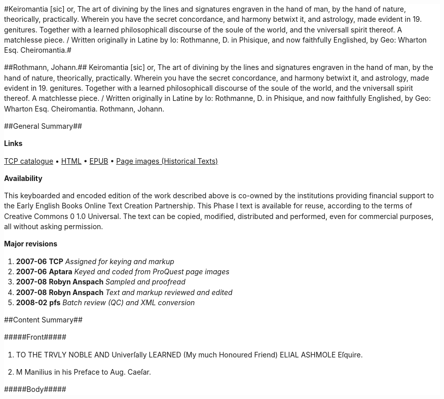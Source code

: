 #Keiromantia [sic] or, The art of divining by the lines and signatures engraven in the hand of man, by the hand of nature, theorically, practically. Wherein you have the secret concordance, and harmony betwixt it, and astrology, made evident in 19. genitures. Together with a learned philosophicall discourse of the soule of the world, and the vniversall spirit thereof. A matchlesse piece. / Written originally in Latine by Io: Rothmanne, D. in Phisique, and now faithfully Englished, by Geo: Wharton Esq. Cheiromantia.#

##Rothmann, Johann.##
Keiromantia [sic] or, The art of divining by the lines and signatures engraven in the hand of man, by the hand of nature, theorically, practically. Wherein you have the secret concordance, and harmony betwixt it, and astrology, made evident in 19. genitures. Together with a learned philosophicall discourse of the soule of the world, and the vniversall spirit thereof. A matchlesse piece. / Written originally in Latine by Io: Rothmanne, D. in Phisique, and now faithfully Englished, by Geo: Wharton Esq.
Cheiromantia.
Rothmann, Johann.

##General Summary##

**Links**

[TCP catalogue](http://www.ota.ox.ac.uk/tcp/)  • 
[HTML](http://tei.it.ox.ac.uk/tcp/Texts-HTML/free/A91/A91999.html)  • 
[EPUB](http://tei.it.ox.ac.uk/tcp/Texts-EPUB/free/A91/A91999.epub) • 
[Page images (Historical Texts)](https://data.historicaltexts.jisc.ac.uk/view?pubId=eebo-99869241e&pageId=eebo-99869241e-121616-1)

**Availability**

This keyboarded and encoded edition of the
	       work described above is co-owned by the institutions
	       providing financial support to the Early English Books
	       Online Text Creation Partnership. This Phase I text is
	       available for reuse, according to the terms of Creative
	       Commons 0 1.0 Universal. The text can be copied,
	       modified, distributed and performed, even for
	       commercial purposes, all without asking permission.

**Major revisions**

1. __2007-06__ __TCP__ *Assigned for keying and markup*
1. __2007-06__ __Aptara__ *Keyed and coded from ProQuest page images*
1. __2007-08__ __Robyn Anspach__ *Sampled and proofread*
1. __2007-08__ __Robyn Anspach__ *Text and markup reviewed and edited*
1. __2008-02__ __pfs__ *Batch review (QC) and XML conversion*

##Content Summary##

#####Front#####

1. TO THE TRVLY NOBLE AND Univerſally LEARNED (My much Honoured Friend)
ELIAL ASHMOLE Eſquire.

1. M Manilius in his Preface to Aug. Caeſar.

#####Body#####
